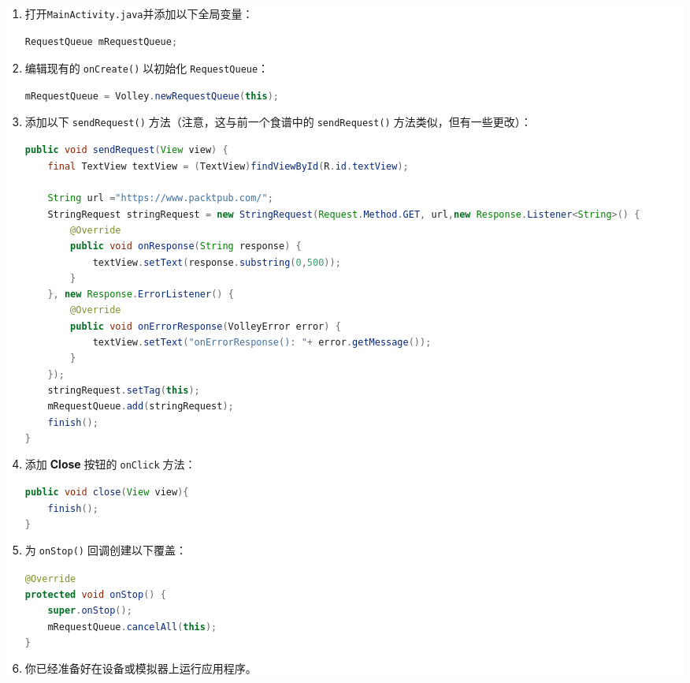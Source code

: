 1.  打开`MainActivity.java`并添加以下全局变量：

    ```java
    RequestQueue mRequestQueue;
    ```

1.  编辑现有的 `onCreate()` 以初始化 `RequestQueue`：

    ```java
    mRequestQueue = Volley.newRequestQueue(this);
    ```

1.  添加以下 `sendRequest()` 方法（注意，这与前一个食谱中的 `sendRequest()` 方法类似，但有一些更改）：

    ```java
    public void sendRequest(View view) {
        final TextView textView = (TextView)findViewById(R.id.textView);

        String url ="https://www.packtpub.com/";
        StringRequest stringRequest = new StringRequest(Request.Method.GET, url,new Response.Listener<String>() {
            @Override
            public void onResponse(String response) {
                textView.setText(response.substring(0,500));
            }
        }, new Response.ErrorListener() {
            @Override
            public void onErrorResponse(VolleyError error) {
                textView.setText("onErrorResponse(): "+ error.getMessage());
            }
        });
        stringRequest.setTag(this);
        mRequestQueue.add(stringRequest);
        finish();
    }
    ```

1.  添加 **Close** 按钮的 `onClick` 方法：

    ```java
    public void close(View view){
        finish();
    }
    ```

1.  为 `onStop()` 回调创建以下覆盖：

    ```java
    @Override
    protected void onStop() {
        super.onStop();
        mRequestQueue.cancelAll(this);
    }
    ```

1.  你已经准备好在设备或模拟器上运行应用程序。
